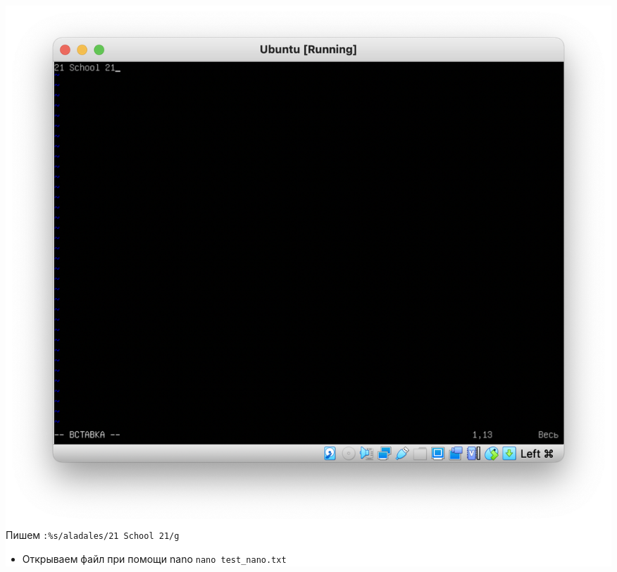 ![Открываем файл при помощи vim](../images/Part-7.5.png)
Пишем `:%s/aladales/21 School 21/g`
* Открываем файл при помощи nano `nano test_nano.txt`